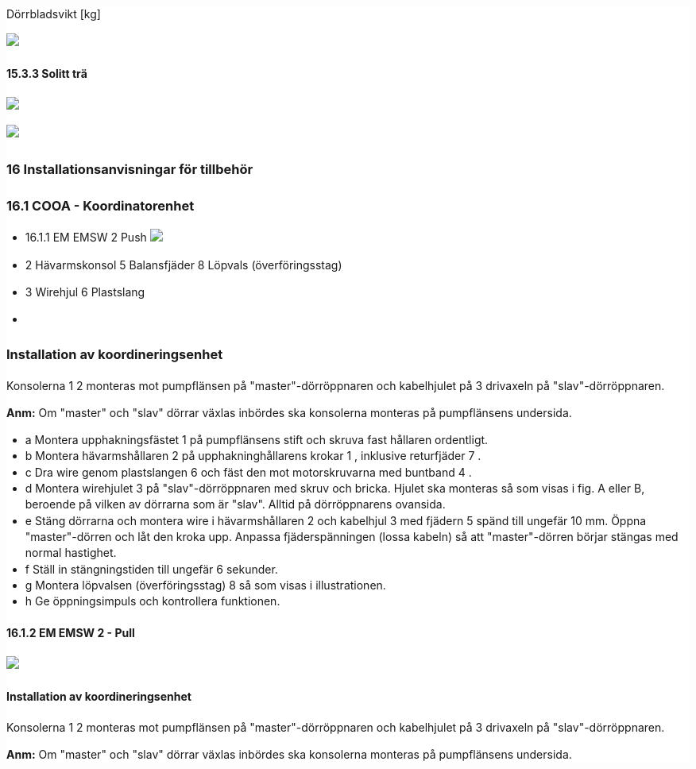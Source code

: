 Dörrbladsvikt [kg]

![](_page_60_Figure_4.jpeg)

#### 15.3.3 Solitt trä

![](_page_61_Figure_2.jpeg)

![](_page_61_Figure_3.jpeg)

### 16 Installationsanvisningar för tillbehör

### 16.1 COOA - Koordinatorenhet

- 16.1.1 EM EMSW 2 Push
![](_page_62_Figure_4.jpeg)

- 2 Hävarmskonsol 5 Balansfjäder 8 Löpvals (överföringsstag)
- 3 Wirehjul 6 Plastslang

- 
### **Installation av koordineringsenhet**

Konsolerna 1 2 monteras mot pumpflänsen på "master"-dörröppnaren och kabelhjulet på 3 drivaxeln på "slav"-dörröppnaren.

**Anm:** Om "master" och "slav" dörrar växlas inbördes ska konsolerna monteras på pumpflänsens undersida.

- a Montera upphakningsfästet 1 på pumpflänsens stift och skruva fast hållaren ordentligt.
- b Montera hävarmshållaren 2 på upphakninghållarens krokar 1 , inklusive returfjäder 7 .
- c Dra wire genom plastslangen 6 och fäst den mot motorskruvarna med buntband 4 .
- d Montera wirehjulet 3 på "slav"-dörröppnaren med skruv och bricka. Hjulet ska monteras så som visas i fig. A eller B, beroende på vilken av dörrarna som är "slav". Alltid på dörröppnarens ovansida.
- e Stäng dörrarna och montera wire i hävarmshållaren 2 och kabelhjul 3 med fjädern 5 spänd till ungefär 10 mm. Öppna "master"-dörren och låt den kroka upp. Anpassa fjäderspänningen (lossa kabeln) så att "master"-dörren börjar stängas med normal hastighet.
- f Ställ in stängningstiden till ungefär 6 sekunder.
- g Montera löpvalsen (överföringsstag) 8 så som visas i illustrationen.
- h Ge öppningsimpuls och kontrollera funktionen.

#### 16.1.2 EM EMSW 2 - Pull

![](_page_63_Figure_2.jpeg)

#### **Installation av koordineringsenhet**

Konsolerna 1 2 monteras mot pumpflänsen på "master"-dörröppnaren och kabelhjulet på 3 drivaxeln på "slav"-dörröppnaren.

**Anm:** Om "master" och "slav" dörrar växlas inbördes ska konsolerna monteras på pumpflänsens undersida.
